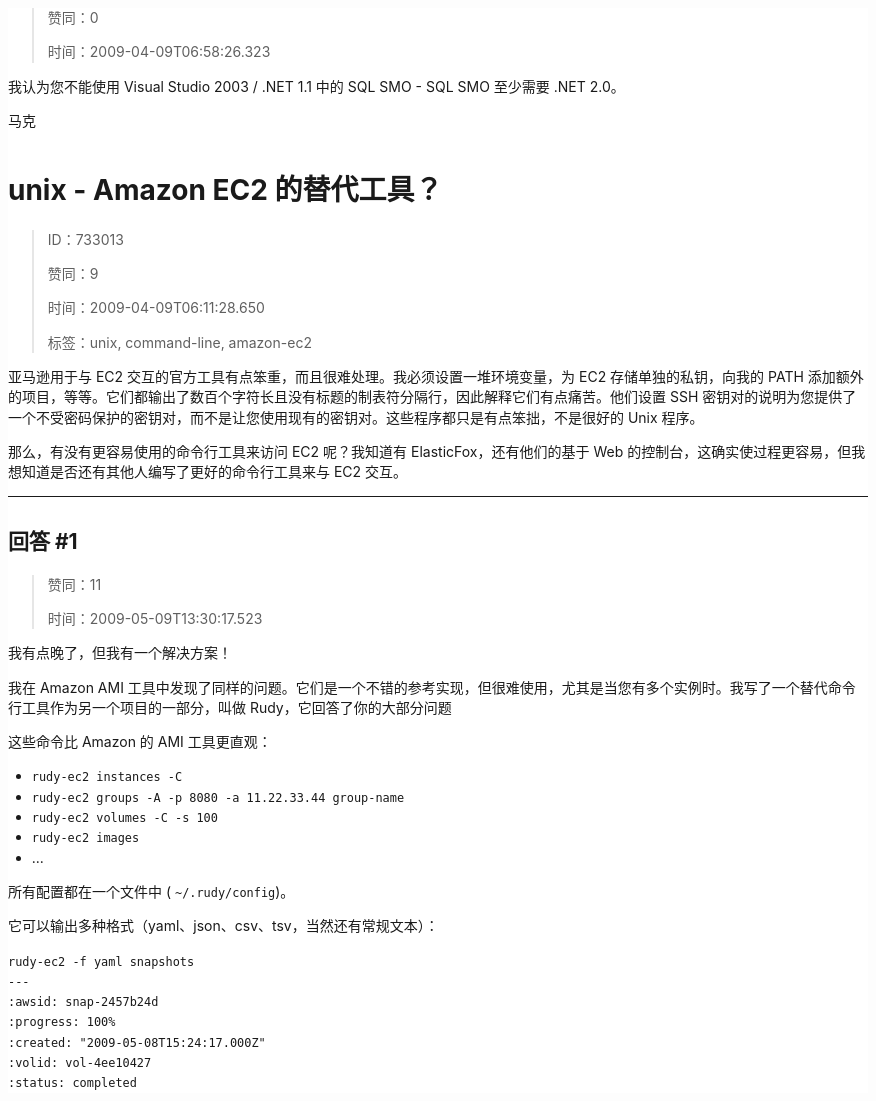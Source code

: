 > 赞同：0
> 
> 时间：2009-04-09T06:58:26.323

我认为您不能使用 Visual Studio 2003 / .NET 1.1 中的 SQL SMO - SQL SMO 至少需要 .NET 2.0。

马克

# unix - Amazon EC2 的替代工具？

> ID：733013
> 
> 赞同：9
> 
> 时间：2009-04-09T06:11:28.650
> 
> 标签：unix, command-line, amazon-ec2

亚马逊用于与 EC2 交互的官方工具有点笨重，而且很难处理。我必须设置一堆环境变量，为 EC2 存储单独的私钥，向我的 PATH 添加额外的项目，等等。它们都输出了数百个字符长且没有标题的制表符分隔行，因此解释它们有点痛苦。他们设置 SSH 密钥对的说明为您提供了一个不受密码保护的密钥对，而不是让您使用现有的密钥对。这些程序都只是有点笨拙，不是很好的 Unix 程序。

那么，有没有更容易使用的命令行工具来访问 EC2 呢？我知道有 ElasticFox，还有他们的基于 Web 的控制台，这确实使过程更容易，但我想知道是否还有其他人编写了更好的命令行工具来与 EC2 交互。

* * *

## 回答 #1

> 赞同：11
> 
> 时间：2009-05-09T13:30:17.523

我有点晚了，但我有一个解决方案！

我在 Amazon AMI 工具中发现了同样的问题。它们是一个不错的参考实现，但很难使用，尤其是当您有多个实例时。我写了一个替代命令行工具作为另一个项目的一部分，叫做 Rudy，它回答了你的大部分问题

这些命令比 Amazon 的 AMI 工具更直观：

*   `rudy-ec2 instances -C`
*   `rudy-ec2 groups -A -p 8080 -a 11.22.33.44 group-name`
*   `rudy-ec2 volumes -C -s 100`
*   `rudy-ec2 images`
*   ...

所有配置都在一个文件中 ( `~/.rudy/config`)。

它可以输出多种格式（yaml、json、csv、tsv，当然还有常规文本）：

```
rudy-ec2 -f yaml snapshots
--- 
:awsid: snap-2457b24d
:progress: 100%
:created: "2009-05-08T15:24:17.000Z"
:volid: vol-4ee10427
:status: completed 
```
